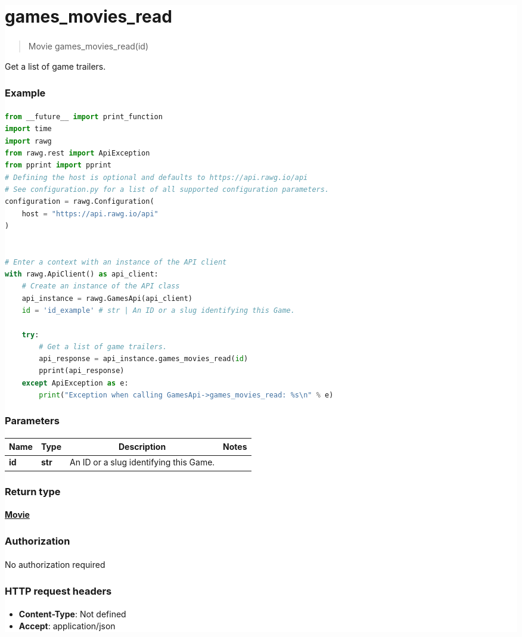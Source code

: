 # **games_movies_read**
> Movie games_movies_read(id)

Get a list of game trailers.

### Example

```python
from __future__ import print_function
import time
import rawg
from rawg.rest import ApiException
from pprint import pprint
# Defining the host is optional and defaults to https://api.rawg.io/api
# See configuration.py for a list of all supported configuration parameters.
configuration = rawg.Configuration(
    host = "https://api.rawg.io/api"
)


# Enter a context with an instance of the API client
with rawg.ApiClient() as api_client:
    # Create an instance of the API class
    api_instance = rawg.GamesApi(api_client)
    id = 'id_example' # str | An ID or a slug identifying this Game.

    try:
        # Get a list of game trailers.
        api_response = api_instance.games_movies_read(id)
        pprint(api_response)
    except ApiException as e:
        print("Exception when calling GamesApi->games_movies_read: %s\n" % e)
```

### Parameters

Name | Type | Description  | Notes
------------- | ------------- | ------------- | -------------
 **id** | **str**| An ID or a slug identifying this Game. | 

### Return type

[**Movie**](Movie.md)

### Authorization

No authorization required

### HTTP request headers

 - **Content-Type**: Not defined
 - **Accept**: application/json

